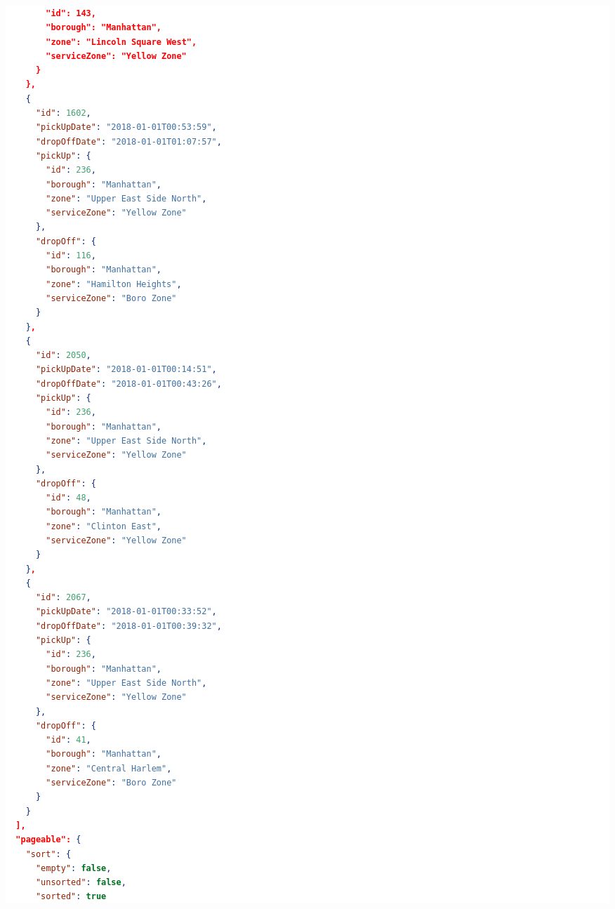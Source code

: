 ```json
        "id": 143,
        "borough": "Manhattan",
        "zone": "Lincoln Square West",
        "serviceZone": "Yellow Zone"
      }
    },
    {
      "id": 1602,
      "pickUpDate": "2018-01-01T00:53:59",
      "dropOffDate": "2018-01-01T01:07:57",
      "pickUp": {
        "id": 236,
        "borough": "Manhattan",
        "zone": "Upper East Side North",
        "serviceZone": "Yellow Zone"
      },
      "dropOff": {
        "id": 116,
        "borough": "Manhattan",
        "zone": "Hamilton Heights",
        "serviceZone": "Boro Zone"
      }
    },
    {
      "id": 2050,
      "pickUpDate": "2018-01-01T00:14:51",
      "dropOffDate": "2018-01-01T00:43:26",
      "pickUp": {
        "id": 236,
        "borough": "Manhattan",
        "zone": "Upper East Side North",
        "serviceZone": "Yellow Zone"
      },
      "dropOff": {
        "id": 48,
        "borough": "Manhattan",
        "zone": "Clinton East",
        "serviceZone": "Yellow Zone"
      }
    },
    {
      "id": 2067,
      "pickUpDate": "2018-01-01T00:33:52",
      "dropOffDate": "2018-01-01T00:39:32",
      "pickUp": {
        "id": 236,
        "borough": "Manhattan",
        "zone": "Upper East Side North",
        "serviceZone": "Yellow Zone"
      },
      "dropOff": {
        "id": 41,
        "borough": "Manhattan",
        "zone": "Central Harlem",
        "serviceZone": "Boro Zone"
      }
    }
  ],
  "pageable": {
    "sort": {
      "empty": false,
      "unsorted": false,
      "sorted": true
```